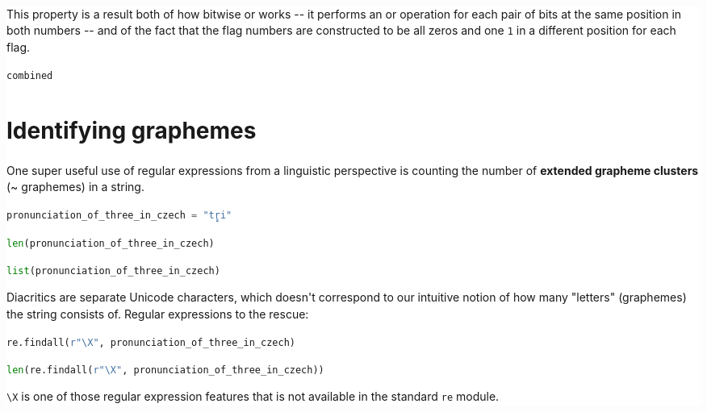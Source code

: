 This property is a result both of how bitwise or works -- it performs an
or operation for each pair of bits at the same position in both numbers
-- and of the fact that the flag numbers are constructed to be all zeros
and one `1` in a different position for each flag.

```python
combined
```

# Identifying graphemes

One super useful use of regular expressions from a linguistic
perspective is counting the number of **extended grapheme clusters** (~
graphemes) in a string.

```python
pronunciation_of_three_in_czech = "tr̝̥i"
```

```python
len(pronunciation_of_three_in_czech)
```

```python
list(pronunciation_of_three_in_czech)
```

Diacritics are separate Unicode characters, which doesn't correspond to
our intuitive notion of how many "letters" (graphemes) the string
consists of. Regular expressions to the rescue:

```python
re.findall(r"\X", pronunciation_of_three_in_czech)
```

```python
len(re.findall(r"\X", pronunciation_of_three_in_czech))
```

`\X` is one of those regular expression features that is not available
in the standard `re` module.
